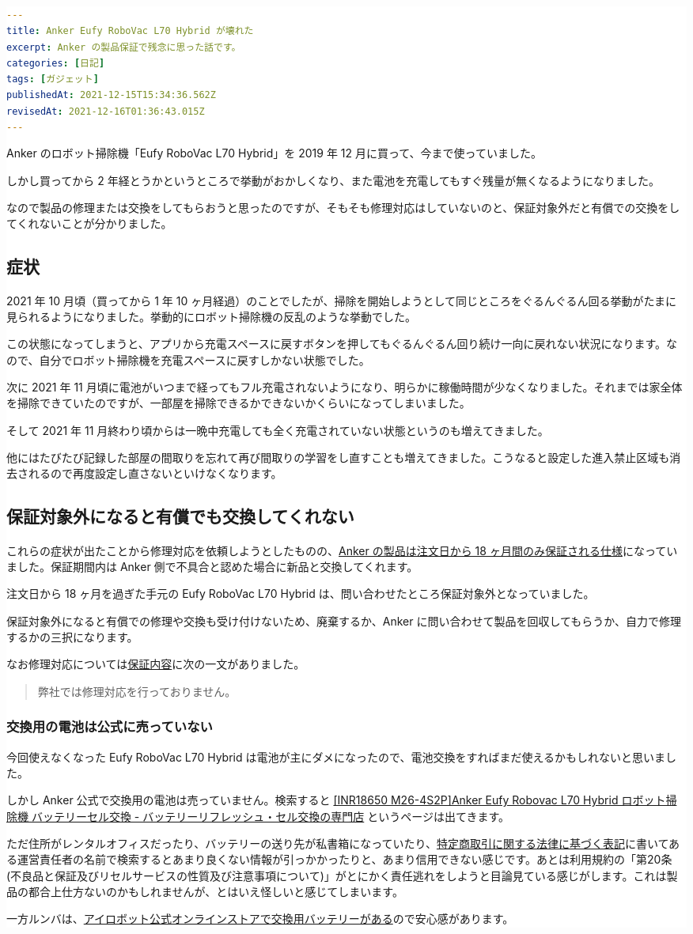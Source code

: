 ```yaml
---
title: Anker Eufy RoboVac L70 Hybrid が壊れた
excerpt: Anker の製品保証で残念に思った話です。
categories: [日記]
tags: [ガジェット]
publishedAt: 2021-12-15T15:34:36.562Z
revisedAt: 2021-12-16T01:36:43.015Z
---
```


Anker のロボット掃除機「Eufy RoboVac L70 Hybrid」を 2019 年 12 月に買って、今まで使っていました。

しかし買ってから 2 年経とうかというところで挙動がおかしくなり、また電池を充電してもすぐ残量が無くなるようになりました。

なので製品の修理または交換をしてもらおうと思ったのですが、そもそも修理対応はしていないのと、保証対象外だと有償での交換をしてくれないことが分かりました。

## 症状

2021 年 10 月頃（買ってから 1 年 10 ヶ月経過）のことでしたが、掃除を開始しようとして同じところをぐるんぐるん回る挙動がたまに見られるようになりました。挙動的にロボット掃除機の反乱のような挙動でした。

この状態になってしまうと、アプリから充電スペースに戻すボタンを押してもぐるんぐるん回り続け一向に戻れない状況になります。なので、自分でロボット掃除機を充電スペースに戻すしかない状態でした。

次に 2021 年 11 月頃に電池がいつまで経ってもフル充電されないようになり、明らかに稼働時間が少なくなりました。それまでは家全体を掃除できていたのですが、一部屋を掃除できるかできないかくらいになってしまいました。

そして 2021 年 11 月終わり頃からは一晩中充電しても全く充電されていない状態というのも増えてきました。

他にはたびたび記録した部屋の間取りを忘れて再び間取りの学習をし直すことも増えてきました。こうなると設定した進入禁止区域も消去されるので再度設定し直さないといけなくなります。

## 保証対象外になると有償でも交換してくれない

これらの症状が出たことから修理対応を依頼しようとしたものの、[Anker の製品は注文日から 18 ヶ月間のみ保証される仕様](https://www.ankerjapan.com/pages/warranty)になっていました。保証期間内は Anker 側で不具合と認めた場合に新品と交換してくれます。

注文日から 18 ヶ月を過ぎた手元の Eufy RoboVac L70 Hybrid は、問い合わせたところ保証対象外となっていました。

保証対象外になると有償での修理や交換も受け付けないため、廃棄するか、Anker に問い合わせて製品を回収してもらうか、自力で修理するかの三択になります。

なお修理対応については[保証内容](https://www.ankerjapan.com/pages/warranty)に次の一文がありました。

> 弊社では修理対応を行っておりません。

### 交換用の電池は公式に売っていない

今回使えなくなった Eufy RoboVac L70 Hybrid は電池が主にダメになったので、電池交換をすればまだ使えるかもしれないと思いました。

しかし Anker 公式で交換用の電池は売っていません。検索すると [[INR18650 M26-4S2P]Anker Eufy Robovac L70 Hybrid ロボット掃除機 バッテリーセル交換 - バッテリーリフレッシュ・セル交換の専門店](https://batt.co.jp/products/detail/59874218) というページは出てきます。

ただ住所がレンタルオフィスだったり、バッテリーの送り先が私書箱になっていたり、[特定商取引に関する法律に基づく表記](https://batt.co.jp/order/)に書いてある運営責任者の名前で検索するとあまり良くない情報が引っかかったりと、あまり信用できない感じです。あとは利用規約の「第20条 (不良品と保証及びリセルサービスの性質及び注意事項について)」がとにかく責任逃れをしようと目論見ている感じがします。これは製品の都合上仕方ないのかもしれませんが、とはいえ怪しいと感じてしまいます。

一方ルンバは、[アイロボット公式オンラインストアで交換用バッテリーがある](https://store.irobot-jp.com/category/ROOMBA_BATTERY/)ので安心感があります。
